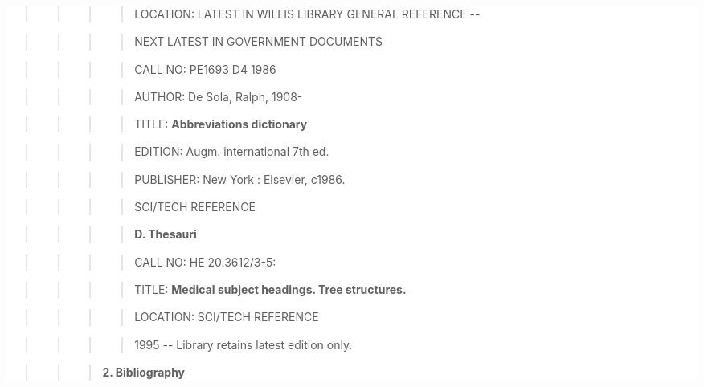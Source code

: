>>>> LOCATION: LATEST IN WILLIS LIBRARY GENERAL REFERENCE --

>>>>

>>>> NEXT LATEST IN GOVERNMENT DOCUMENTS

>>>>

>>>>  
>>>>

>>>> CALL NO: PE1693 D4 1986

>>>>

>>>> AUTHOR: De Sola, Ralph, 1908-

>>>>

>>>> TITLE: **Abbreviations dictionary**

>>>>

>>>> EDITION: Augm. international 7th ed.

>>>>

>>>> PUBLISHER: New York : Elsevier, c1986.

>>>>

>>>> SCI/TECH REFERENCE

>>>>

>>>>  
>>>>

>>>> **D. Thesauri**

>>>>

>>>>  
>>>>

>>>> CALL NO: HE 20.3612/3-5:

>>>>

>>>> TITLE: **Medical subject headings. Tree structures.**

>>>>

>>>> LOCATION: SCI/TECH REFERENCE

>>>>

>>>> 1995 -- Library retains latest edition only.

>>>>

>>>>  
>>>

>>> **2\. Bibliography**
